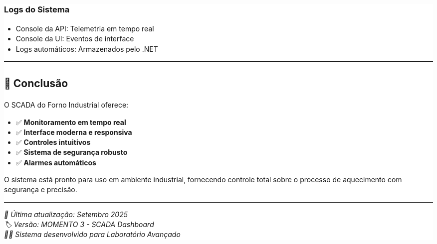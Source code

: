 ### Logs do Sistema
- Console da API: Telemetria em tempo real
- Console da UI: Eventos de interface
- Logs automáticos: Armazenados pelo .NET

---

## 🎯 Conclusão

O SCADA do Forno Industrial oferece:
- ✅ **Monitoramento em tempo real**
- ✅ **Interface moderna e responsiva**
- ✅ **Controles intuitivos**
- ✅ **Sistema de segurança robusto**
- ✅ **Alarmes automáticos**

O sistema está pronto para uso em ambiente industrial, fornecendo controle total sobre o processo de aquecimento com segurança e precisão.

---

*📅 Última atualização: Setembro 2025*  
*🏷️ Versão: MOMENTO 3 - SCADA Dashboard*  
*👨‍💻 Sistema desenvolvido para Laboratório Avançado*
